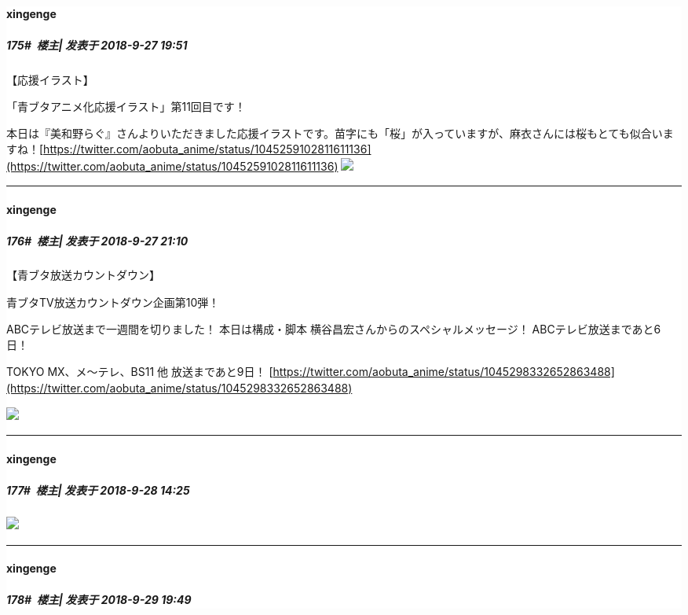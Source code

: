 ####  xingenge  
##### 175#         楼主| 发表于 2018-9-27 19:51




【応援イラスト】

「青ブタアニメ化応援イラスト」第11回目です！

本日は『美和野らぐ』さんよりいただきました応援イラストです。苗字にも「桜」が入っていますが、麻衣さんには桜もとても似合いますね！[https://twitter.com/aobuta_anime/status/1045259102811611136](https://twitter.com/aobuta_anime/status/1045259102811611136)
<img src="http://wx4.sinaimg.cn/large/740ca5e5gy1fvo9za4utzj20xc0nkjwl.jpg" referrerpolicy="no-referrer">







-----

####  xingenge  
##### 176#         楼主| 发表于 2018-9-27 21:10




【青ブタ放送カウントダウン】

 青ブタTV放送カウントダウン企画第10弾！ 

ABCテレビ放送まで一週間を切りました！ 本日は構成・脚本 横谷昌宏さんからのスペシャルメッセージ！ ABCテレビ放送まであと6日！ 

TOKYO MX、メ～テレ、BS11 他 放送まであと9日！
[https://twitter.com/aobuta_anime/status/1045298332652863488](https://twitter.com/aobuta_anime/status/1045298332652863488)

<img src="http://wx1.sinaimg.cn/large/740ca5e5gy1fvoehhl4q4j20pn0xcn18.jpg" referrerpolicy="no-referrer">







-----

####  xingenge  
##### 177#         楼主| 发表于 2018-9-28 14:25



<img src="http://wx3.sinaimg.cn/large/bcfcde0agy1fvp7v7tlb5j20ly0dwair.jpg" referrerpolicy="no-referrer">







-----

####  xingenge  
##### 178#         楼主| 发表于 2018-9-29 19:49
